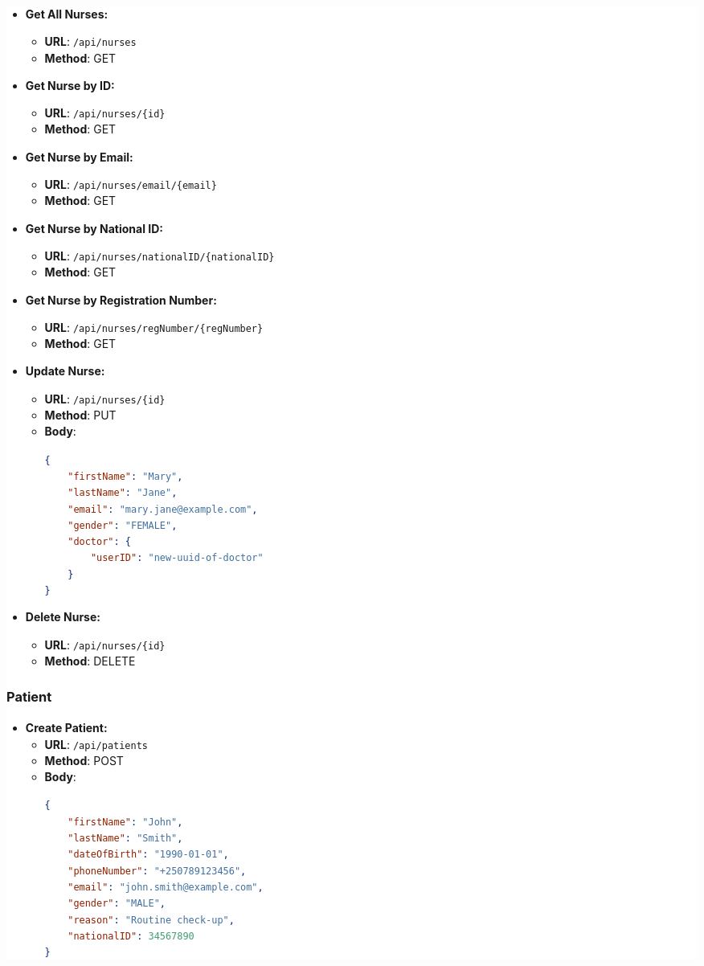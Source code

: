 - **Get All Nurses:**
    - **URL**: `/api/nurses`
    - **Method**: GET

- **Get Nurse by ID:**
    - **URL**: `/api/nurses/{id}`
    - **Method**: GET

- **Get Nurse by Email:**
    - **URL**: `/api/nurses/email/{email}`
    - **Method**: GET

- **Get Nurse by National ID:**
    - **URL**: `/api/nurses/nationalID/{nationalID}`
    - **Method**: GET

- **Get Nurse by Registration Number:**
    - **URL**: `/api/nurses/regNumber/{regNumber}`
    - **Method**: GET

- **Update Nurse:**
    - **URL**: `/api/nurses/{id}`
    - **Method**: PUT
    - **Body**:
      ```json
      {
          "firstName": "Mary",
          "lastName": "Jane",
          "email": "mary.jane@example.com",
          "gender": "FEMALE",
          "doctor": {
              "userID": "new-uuid-of-doctor"
          }
      }
      ```

- **Delete Nurse:**
    - **URL**: `/api/nurses/{id}`
    - **Method**: DELETE

### Patient

- **Create Patient:**
    - **URL**: `/api/patients`
    - **Method**: POST
    - **Body**:
      ```json
      {
          "firstName": "John",
          "lastName": "Smith",
          "dateOfBirth": "1990-01-01",
          "phoneNumber": "+250789123456",
          "email": "john.smith@example.com",
          "gender": "MALE",
          "reason": "Routine check-up",
          "nationalID": 34567890
      }
      ```
